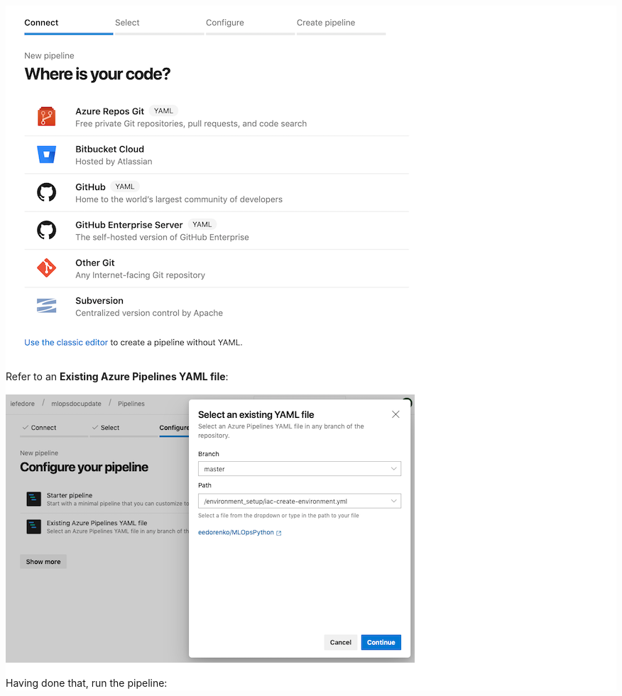 ![build connnect step](./ml_ops/images/build-connect.png)

Refer to an **Existing Azure Pipelines YAML file**:

![configure step](./ml_ops/images/select-iac-pipeline.png)

Having done that, run the pipeline:
